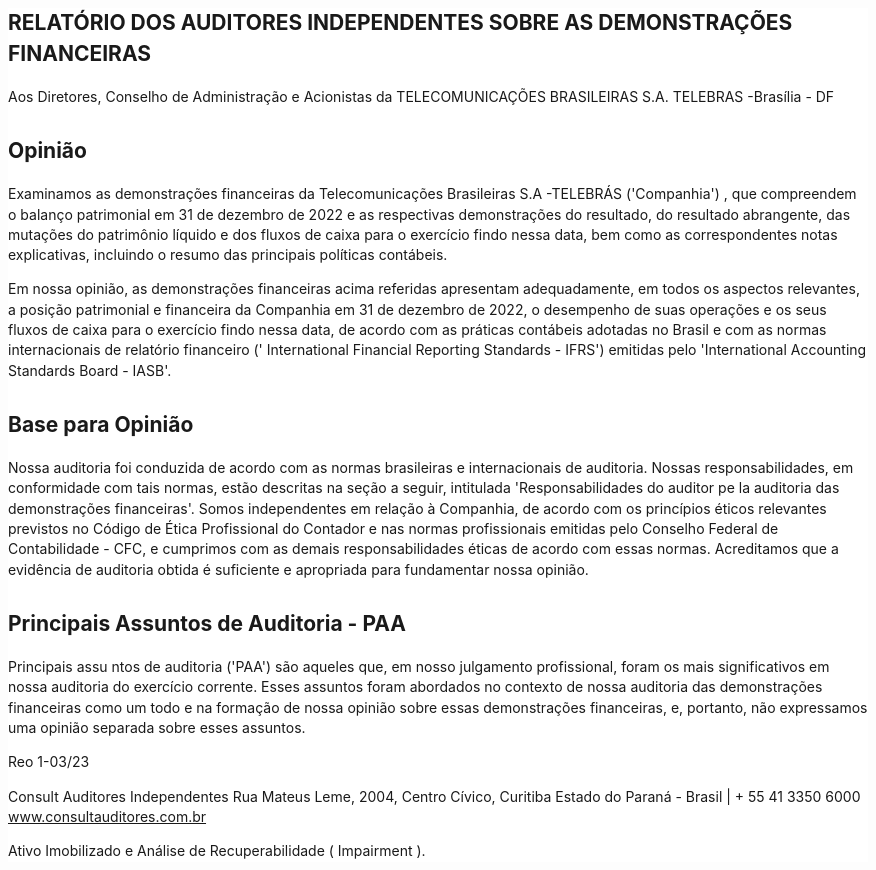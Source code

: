 


## RELATÓRIO DOS AUDITORES INDEPENDENTES SOBRE AS DEMONSTRAÇÕES FINANCEIRAS

Aos Diretores, Conselho de Administração e Acionistas da TELECOMUNICAÇÕES BRASILEIRAS S.A.   TELEBRAS -Brasília - DF

## Opinião

Examinamos as demonstrações financeiras da Telecomunicações Brasileiras S.A -TELEBRÁS  ('Companhia') ,  que  compreendem  o  balanço  patrimonial  em  31  de dezembro  de  2022  e  as  respectivas  demonstrações  do  resultado,  do  resultado abrangente,  das  mutações  do  patrimônio  líquido  e  dos  fluxos  de  caixa  para  o exercício  findo  nessa  data,  bem  como  as  correspondentes  notas  explicativas, incluindo o resumo das principais políticas contábeis.

Em  nossa  opinião,  as  demonstrações  financeiras  acima  referidas  apresentam adequadamente,  em  todos  os  aspectos  relevantes,  a  posição  patrimonial  e financeira da Companhia em 31 de dezembro de 2022, o desempenho de suas operações e os seus fluxos de caixa para o exercício findo nessa data, de acordo com as práticas contábeis adotadas no Brasil e com as normas internacionais de relatório  financeiro  (' International  Financial  Reporting  Standards - IFRS')  emitidas pelo 'International Accounting Standards Board - IASB'.

## Base para Opinião

Nossa auditoria foi conduzida de acordo com as normas brasileiras e internacionais de auditoria. Nossas responsabilidades, em conformidade com tais normas, estão descritas na seção a seguir, intitulada 'Responsabilidades do auditor pe la auditoria das demonstrações financeiras'. Somos independentes em relação à Companhia, de  acordo  com  os  princípios  éticos  relevantes  previstos  no  Código  de  Ética Profissional do Contador e nas normas profissionais emitidas pelo Conselho Federal de Contabilidade - CFC, e cumprimos com as demais responsabilidades éticas de acordo com essas  normas.  Acreditamos  que  a  evidência  de  auditoria  obtida  é suficiente e apropriada para fundamentar nossa opinião.

## Principais Assuntos de Auditoria - PAA

Principais  assu ntos  de  auditoria  ('PAA')  são  aqueles  que,  em  nosso  julgamento profissional, foram os mais significativos em nossa auditoria do exercício corrente. Esses assuntos foram abordados no contexto de nossa auditoria das demonstrações financeiras como  um  todo  e  na  formação  de  nossa  opinião  sobre  essas demonstrações financeiras, e, portanto, não expressamos uma opinião separada sobre esses assuntos.

Reo 1-03/23

Consult Auditores Independentes Rua Mateus Leme, 2004, Centro Cívico, Curitiba Estado do Paraná - Brasil | + 55 41 3350 6000 www.consultauditores.com.br







Ativo Imobilizado e Análise de Recuperabilidade ( Impairment ).
